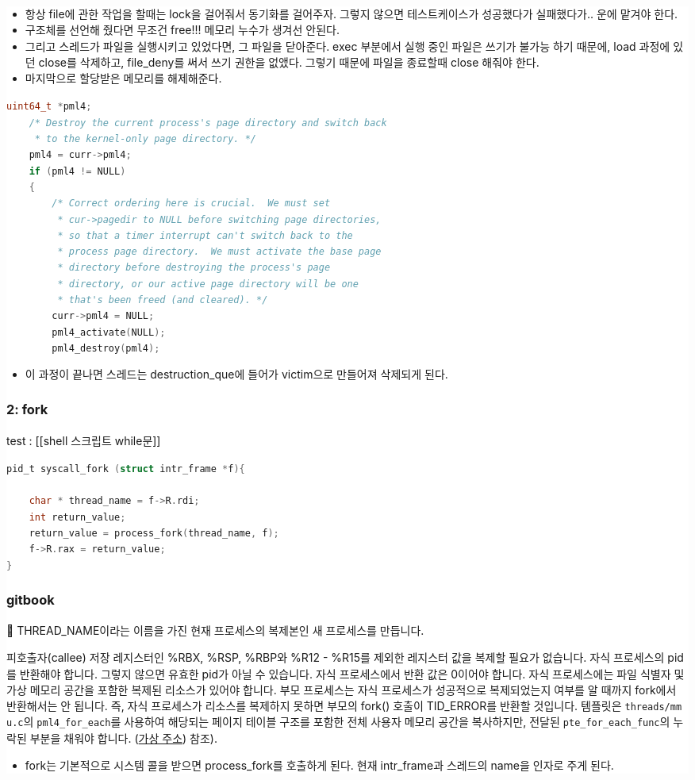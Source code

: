 -   항상 file에 관한 작업을 할때는 lock을 걸어줘서 동기화를 걸어주자. 그렇지 않으면 테스트케이스가 성공했다가 실패했다가.. 운에 맡겨야 한다.
-   구조체를 선언해 줬다면 무조건 free!!! 메모리 누수가 생겨선 안된다.
-   그리고 스레드가 파일을 실행시키고 있었다면, 그 파일을 닫아준다. exec 부분에서 실행 중인 파일은 쓰기가 불가능 하기 때문에, load 과정에 있던 close를 삭제하고, file_deny를 써서 쓰기 권한을 없앴다. 그렇기 때문에 파일을 종료할때 close 해줘야 한다.
-   마지막으로 할당받은 메모리를 해제해준다.

```c
uint64_t *pml4;
	/* Destroy the current process's page directory and switch back
	 * to the kernel-only page directory. */
	pml4 = curr->pml4;
	if (pml4 != NULL)
	{
		/* Correct ordering here is crucial.  We must set
		 * cur->pagedir to NULL before switching page directories,
		 * so that a timer interrupt can't switch back to the
		 * process page directory.  We must activate the base page
		 * directory before destroying the process's page
		 * directory, or our active page directory will be one
		 * that's been freed (and cleared). */
		curr->pml4 = NULL;
		pml4_activate(NULL);
		pml4_destroy(pml4);
```

-   이 과정이 끝나면 스레드는 destruction_que에 들어가 victim으로 만들어져 삭제되게 된다.

### 2: fork
test : [[shell 스크립트 while문]]

```c
pid_t syscall_fork (struct intr_frame *f){

	char * thread_name = f->R.rdi;
	int return_value;
	return_value = process_fork(thread_name, f);
	f->R.rax = return_value;
}
```

### gitbook

<aside> 🙂 THREAD_NAME이라는 이름을 가진 현재 프로세스의 복제본인 새 프로세스를 만듭니다.

피호출자(callee) 저장 레지스터인 %RBX, %RSP, %RBP와 %R12 - %R15를 제외한 레지스터 값을 복제할 필요가 없습니다. 자식 프로세스의 pid를 반환해야 합니다. 그렇지 않으면 유효한 pid가 아닐 수 있습니다. 자식 프로세스에서 반환 값은 0이어야 합니다. 자식 프로세스에는 파일 식별자 및 가상 메모리 공간을 포함한 복제된 리소스가 있어야 합니다. 부모 프로세스는 자식 프로세스가 성공적으로 복제되었는지 여부를 알 때까지 fork에서 반환해서는 안 됩니다. 즉, 자식 프로세스가 리소스를 복제하지 못하면 부모의 fork() 호출이 TID_ERROR를 반환할 것입니다. 템플릿은 `threads/mmu.c`의 `pml4_for_each`를 사용하여 해당되는 페이지 테이블 구조를 포함한 전체 사용자 메모리 공간을 복사하지만, 전달된 `pte_for_each_func`의 누락된 부분을 채워야 합니다. ([가상 주소](https://casys-kaist.github.io/pintos-kaist/appendix/virtual_address.html)) 참조).

</aside>

-   fork는 기본적으로 시스템 콜을 받으면 process_fork를 호출하게 된다. 현재 intr_frame과 스레드의 name을 인자로 주게 된다.
